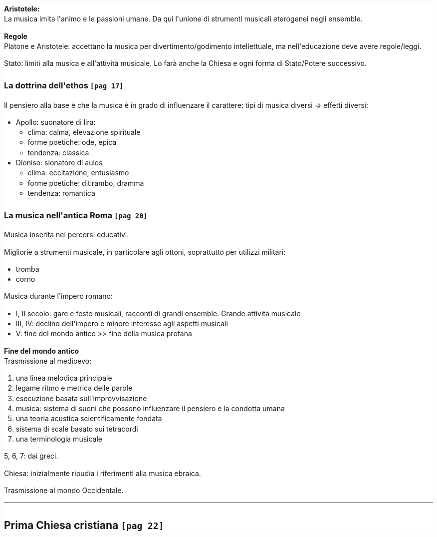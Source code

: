 **Aristotele:** \
La musica imita l'animo e le passioni umane. Da qui l'unione di strumenti musicali eterogenei negli ensemble.

**Regole** \
Platone e Aristotele: accettano la musica per divertimento/godimento intellettuale, ma nell'educazione deve avere regole/leggi.

Stato: limiti alla musica e all'attività musicale. Lo farà anche la Chiesa e ogni forma di Stato/Potere successivo.

### La dottrina dell'ethos `[pag 17]`

Il pensiero alla base è che la musica è in grado di influenzare il carattere: tipi di musica diversi => effetti diversi:
- Apollo: suonatore di lira:
    + clima: calma, elevazione spirituale
    + forme poetiche: ode, epica
    + tendenza: classica
- Dioniso: sionatore di aulos
    + clima: eccitazione, entusiasmo
    + forme poetiche: ditirambo, dramma
    + tendenza: romantica

### La musica nell'antica Roma `[pag 20]`

Musica inserita nei percorsi educativi.

Migliorie a strumenti musicale, in particolare agli ottoni, soprattutto per utilizzi militari:
- tromba
- corno

Musica durante l'impero romano:
- I, II secolo: gare e feste musicali, racconti di grandi ensemble. Grande attività musicale
- III, IV: declino dell'impero e minore interesse agli aspetti musicali
- V: fine del mondo antico >> fine della musica profana

**Fine del mondo antico** \
Trasmissione al medioevo:
1. una linea melodica principale
2. legame ritmo e metrica delle parole
3. esecuzione basata sull'improvvisazione
4. musica: sistema di suoni che possono influenzare il pensiero e la condotta umana
5. una teoria acustica scientificamente fondata
6. sistema di scale basato sui tetracordi
7. una terminologia musicale

5, 6, 7: dai greci.

Chiesa: inizialmente ripudia i riferimenti alla musica ebraica.

Trasmissione al mondo Occidentale.

---

## Prima Chiesa cristiana `[pag 22]`
